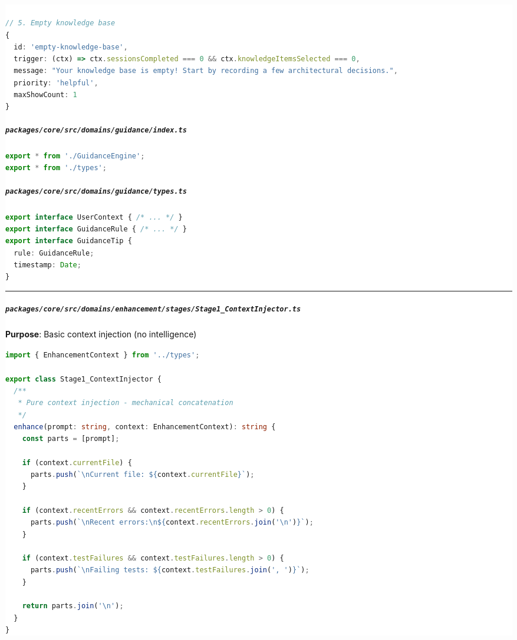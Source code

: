 ```typescript

// 5. Empty knowledge base
{
  id: 'empty-knowledge-base',
  trigger: (ctx) => ctx.sessionsCompleted === 0 && ctx.knowledgeItemsSelected === 0,
  message: "Your knowledge base is empty! Start by recording a few architectural decisions.",
  priority: 'helpful',
  maxShowCount: 1
}
```

##### **`packages/core/src/domains/guidance/index.ts`**
```typescript
export * from './GuidanceEngine';
export * from './types';
```

##### **`packages/core/src/domains/guidance/types.ts`**
```typescript
export interface UserContext { /* ... */ }
export interface GuidanceRule { /* ... */ }
export interface GuidanceTip {
  rule: GuidanceRule;
  timestamp: Date;
}
```

---

##### **`packages/core/src/domains/enhancement/stages/Stage1_ContextInjector.ts`**
**Purpose**: Basic context injection (no intelligence)

```typescript
import { EnhancementContext } from '../types';

export class Stage1_ContextInjector {
  /**
   * Pure context injection - mechanical concatenation
   */
  enhance(prompt: string, context: EnhancementContext): string {
    const parts = [prompt];

    if (context.currentFile) {
      parts.push(`\nCurrent file: ${context.currentFile}`);
    }

    if (context.recentErrors && context.recentErrors.length > 0) {
      parts.push(`\nRecent errors:\n${context.recentErrors.join('\n')}`);
    }

    if (context.testFailures && context.testFailures.length > 0) {
      parts.push(`\nFailing tests: ${context.testFailures.join(', ')}`);
    }

    return parts.join('\n');
  }
}
```
